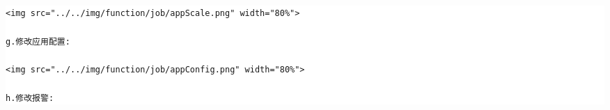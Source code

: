     <img src="../../img/function/job/appScale.png" width="80%"> 

    g.修改应用配置:
    
    <img src="../../img/function/job/appConfig.png" width="80%"> 

    h.修改报警:
    